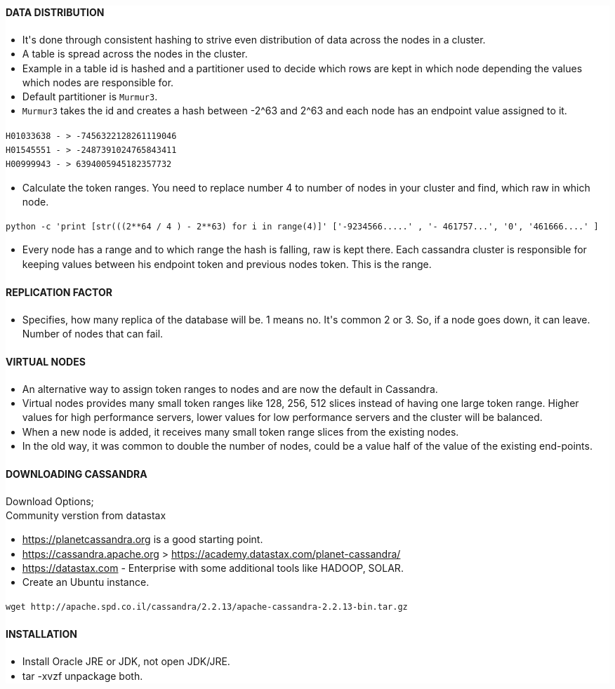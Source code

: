 #### DATA DISTRIBUTION
- It's done through consistent hashing to strive even distribution of data across the nodes in a cluster.  
- A table is spread across the nodes in the cluster.  
- Example in a table id is hashed and a partitioner used to decide which rows are kept in which node depending the values which nodes are responsible for. 
- Default partitioner is `Murmur3`.  
- `Murmur3` takes the id and creates a hash between -2^63 and 2^63 and each node has an endpoint value assigned to it.  

```
H01033638 - > -7456322128261119046
H01545551 - > -2487391024765843411
H00999943 - > 6394005945182357732
```
- Calculate the token ranges. You need to replace number 4 to number of nodes in your cluster and find, which raw in which node.  
```
python -c 'print [str(((2**64 / 4 ) - 2**63) for i in range(4)]' ['-9234566.....' , '- 461757...', '0', '461666....' ]
```
- Every node has a range and to which range the hash is falling, raw is kept there. Each cassandra cluster is responsible for keeping values between his endpoint token and previous nodes token. This is the range.  

#### REPLICATION FACTOR  
- Specifies, how many replica of the database will be. 1 means no. It's common 2 or 3.  So, if a node goes down, it can leave. Number of nodes that can fail.  

#### VIRTUAL NODES
- An alternative way to assign token ranges to nodes and are now the default in Cassandra.  
- Virtual nodes provides many small token ranges like 128, 256, 512 slices instead of having one large token range. Higher values for high performance servers, lower values for low performance servers and the cluster will be balanced.  
- When a new node is added, it receives many small token range slices from the existing nodes.   
- In the old way, it was common to double the number of nodes, could be a value half of the value of the existing end-points.  

#### DOWNLOADING CASSANDRA  
Download Options;  
Community verstion from datastax  
- https://planetcassandra.org is a good starting point.  
- https://cassandra.apache.org  >  https://academy.datastax.com/planet-cassandra/
- https://datastax.com - Enterprise with some additional tools like HADOOP, SOLAR.  
- Create an Ubuntu instance.  
```
wget http://apache.spd.co.il/cassandra/2.2.13/apache-cassandra-2.2.13-bin.tar.gz
```

#### INSTALLATION
- Install Oracle JRE or JDK, not open JDK/JRE. 
- tar -xvzf unpackage both.   
